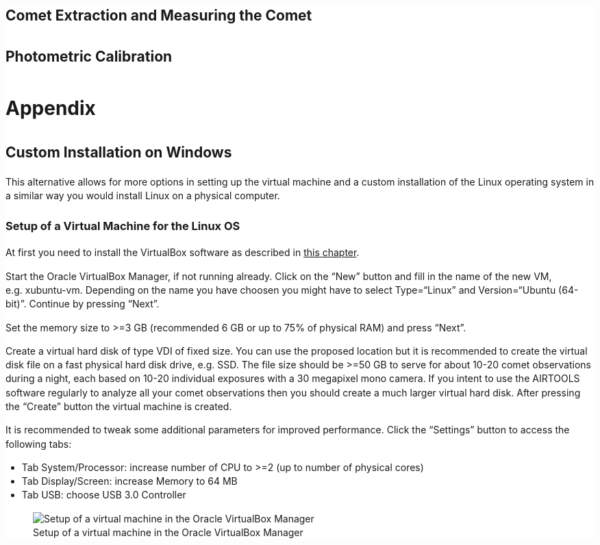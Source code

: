 ## Comet Extraction and Measuring the Comet

## Photometric Calibration

# Appendix

## Custom Installation on Windows

This alternative allows for more options in setting up the virtual
machine and a custom installation of the Linux operating system in a
similar way you would install Linux on a physical computer.

### Setup of a Virtual Machine for the Linux OS

At first you need to install the VirtualBox software as described in
[this chapter](#installing-oracle-virtualbox).

Start the Oracle VirtualBox Manager, if not running already. Click on
the “New” button and fill in the name of the new VM, e.g. xubuntu-vm.
Depending on the name you have choosen you might have to select
Type=“Linux” and Version=“Ubuntu (64-bit)”. Continue by pressing “Next”.

Set the memory size to \>=3 GB (recommended 6 GB or up to 75% of
physical RAM) and press “Next”.

Create a virtual hard disk of type VDI of fixed size. You can use the
proposed location but it is recommended to create the virtual disk file
on a fast physical hard disk drive, e.g. SSD. The file size should be
\>=50 GB to serve for about 10-20 comet observations during a night,
each based on 10-20 individual exposures with a 30 megapixel mono
camera. If you intent to use the AIRTOOLS software regularly to analyze
all your comet observations then you should create a much larger virtual
hard disk. After pressing the “Create” button the virtual machine is
created.

It is recommended to tweak some additional parameters for improved
performance. Click the “Settings” button to access the following tabs:

-   Tab System/Processor: increase number of CPU to \>=2 (up to number
    of physical cores)
-   Tab Display/Screen: increase Memory to 64 MB
-   Tab USB: choose USB 3.0 Controller

<figure>
<img src="images/virtualbox-manager.png" title="virtualbox manager"
style="width:80.0%"
alt="Setup of a virtual machine in the Oracle VirtualBox Manager" />
<figcaption aria-hidden="true">Setup of a virtual machine in the Oracle
VirtualBox Manager</figcaption>
</figure>
